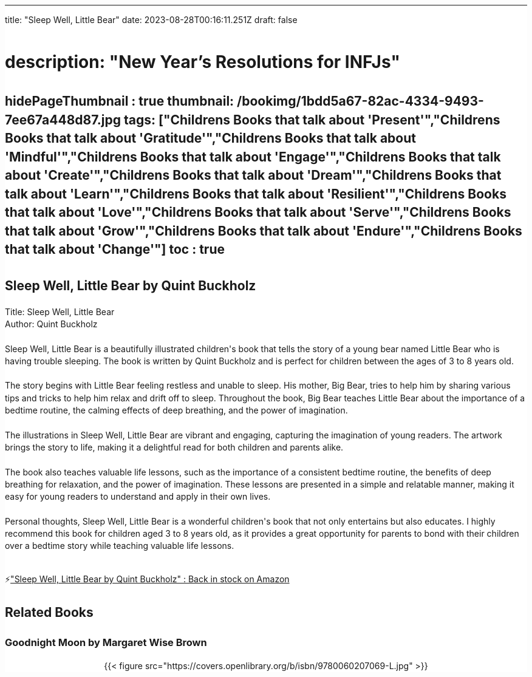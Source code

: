 
---
title: "Sleep Well, Little Bear"
date: 2023-08-28T00:16:11.251Z
draft: false
# description: "New Year’s Resolutions for INFJs"
hidePageThumbnail : true
thumbnail: /bookimg/1bdd5a67-82ac-4334-9493-7ee67a448d87.jpg
tags: ["Childrens Books that talk about 'Present'","Childrens Books that talk about 'Gratitude'","Childrens Books that talk about 'Mindful'","Childrens Books that talk about 'Engage'","Childrens Books that talk about 'Create'","Childrens Books that talk about 'Dream'","Childrens Books that talk about 'Learn'","Childrens Books that talk about 'Resilient'","Childrens Books that talk about 'Love'","Childrens Books that talk about 'Serve'","Childrens Books that talk about 'Grow'","Childrens Books that talk about 'Endure'","Childrens Books that talk about 'Change'"]
toc : true
---
## Sleep Well, Little Bear by Quint Buckholz

Title: Sleep Well, Little Bear</br>
Author: Quint Buckholz</br></br>
Sleep Well, Little Bear is a beautifully illustrated children's book that tells the story of a young bear named Little Bear who is having trouble sleeping. The book is written by Quint Buckholz and is perfect for children between the ages of 3 to 8 years old.</br></br>
The story begins with Little Bear feeling restless and unable to sleep. His mother, Big Bear, tries to help him by sharing various tips and tricks to help him relax and drift off to sleep. Throughout the book, Big Bear teaches Little Bear about the importance of a bedtime routine, the calming effects of deep breathing, and the power of imagination.</br></br>
The illustrations in Sleep Well, Little Bear are vibrant and engaging, capturing the imagination of young readers. The artwork brings the story to life, making it a delightful read for both children and parents alike.</br></br>
The book also teaches valuable life lessons, such as the importance of a consistent bedtime routine, the benefits of deep breathing for relaxation, and the power of imagination. These lessons are presented in a simple and relatable manner, making it easy for young readers to understand and apply in their own lives.</br></br>
Personal thoughts, Sleep Well, Little Bear is a wonderful children's book that not only entertains but also educates. I highly recommend this book for children aged 3 to 8 years old, as it provides a great opportunity for parents to bond with their children over a bedtime story while teaching valuable life lessons.</br></br>

<p>⚡<a id="aflink" href="https://www.amazon.com/gp/search?ie=UTF8&tag=klayu00-20&linkCode=ur2&linkId=6639bed89a8ad8dd2705e40644eb43d3&camp=1789&creative=9325&index=books&keywords=Sleep Well, Little Bear by Quint Buckholz" class="one" target="_blank" title='"Sleep Well, Little Bear by Quint Buckholz" : Back in stock on Amazon'>"Sleep Well, Little Bear by Quint Buckholz" : Back in stock on Amazon</a></p>

## Related Books
### Goodnight Moon by Margaret Wise Brown
<center>
{{< figure src="https://covers.openlibrary.org/b/isbn/9780060207069-L.jpg" >}}
</center>
